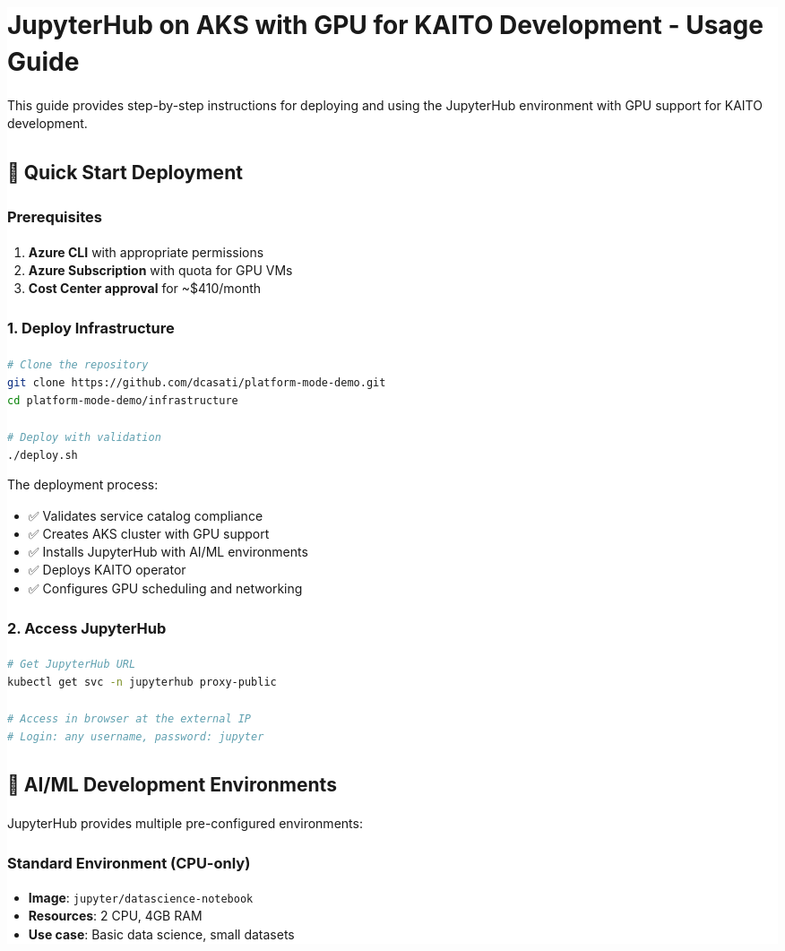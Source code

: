 # JupyterHub on AKS with GPU for KAITO Development - Usage Guide

This guide provides step-by-step instructions for deploying and using the JupyterHub environment with GPU support for KAITO development.

## 🚀 Quick Start Deployment

### Prerequisites

1. **Azure CLI** with appropriate permissions
2. **Azure Subscription** with quota for GPU VMs
3. **Cost Center approval** for ~$410/month

### 1. Deploy Infrastructure

```bash
# Clone the repository
git clone https://github.com/dcasati/platform-mode-demo.git
cd platform-mode-demo/infrastructure

# Deploy with validation
./deploy.sh
```

The deployment process:
- ✅ Validates service catalog compliance
- ✅ Creates AKS cluster with GPU support
- ✅ Installs JupyterHub with AI/ML environments
- ✅ Deploys KAITO operator
- ✅ Configures GPU scheduling and networking

### 2. Access JupyterHub

```bash
# Get JupyterHub URL
kubectl get svc -n jupyterhub proxy-public

# Access in browser at the external IP
# Login: any username, password: jupyter
```

## 🔬 AI/ML Development Environments

JupyterHub provides multiple pre-configured environments:

### Standard Environment (CPU-only)
- **Image**: `jupyter/datascience-notebook`
- **Resources**: 2 CPU, 4GB RAM
- **Use case**: Basic data science, small datasets
